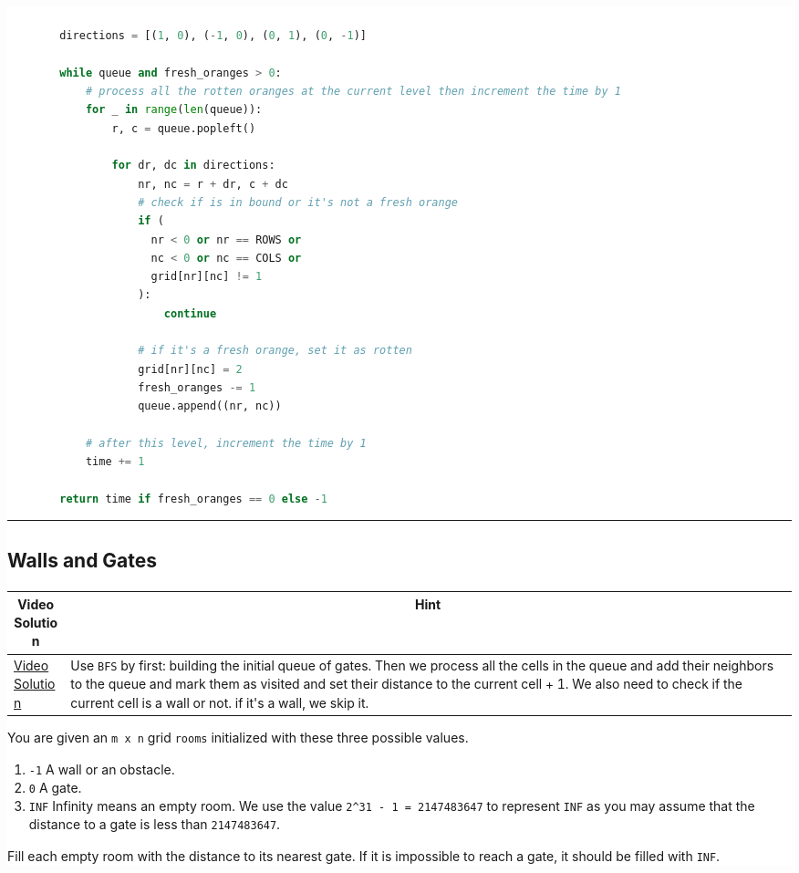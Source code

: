 ```py

        directions = [(1, 0), (-1, 0), (0, 1), (0, -1)]

        while queue and fresh_oranges > 0:
            # process all the rotten oranges at the current level then increment the time by 1
            for _ in range(len(queue)):
                r, c = queue.popleft()

                for dr, dc in directions:
                    nr, nc = r + dr, c + dc
                    # check if is in bound or it's not a fresh orange
                    if (
                      nr < 0 or nr == ROWS or
                      nc < 0 or nc == COLS or
                      grid[nr][nc] != 1
                    ):
                        continue

                    # if it's a fresh orange, set it as rotten
                    grid[nr][nc] = 2
                    fresh_oranges -= 1
                    queue.append((nr, nc))

            # after this level, increment the time by 1
            time += 1

        return time if fresh_oranges == 0 else -1
```

---

## Walls and Gates

| Video Solution                                                | Hint                                                                                                                                                                                                                                                                                                      |
| ------------------------------------------------------------- | --------------------------------------------------------------------------------------------------------------------------------------------------------------------------------------------------------------------------------------------------------------------------------------------------------- |
| [Video Solution](https://www.youtube.com/watch?v=e69C6xhiSQE) | Use `BFS` by first: building the initial queue of gates. Then we process all the cells in the queue and add their neighbors to the queue and mark them as visited and set their distance to the current cell + 1. We also need to check if the current cell is a wall or not. if it's a wall, we skip it. |

You are given an `m x n` grid `rooms` initialized with these three possible values.

1. `-1` A wall or an obstacle.
2. `0` A gate.
3. `INF` Infinity means an empty room. We use the value `2^31 - 1 = 2147483647` to represent `INF` as you may assume that the distance to a gate is less than `2147483647`.

Fill each empty room with the distance to its nearest gate. If it is impossible to reach a gate, it should be filled with `INF`.